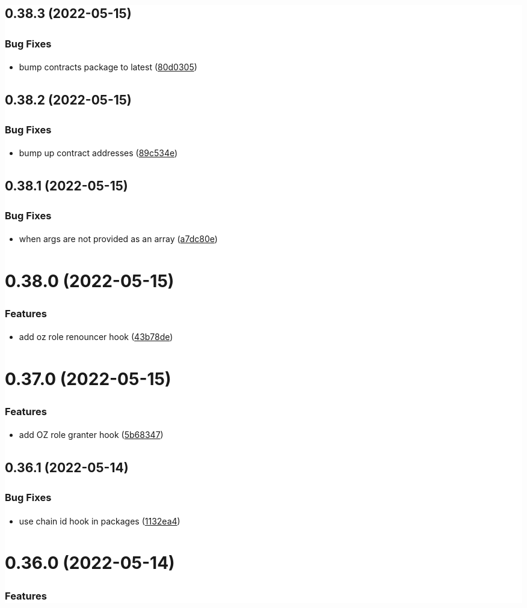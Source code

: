 ## 0.38.3 (2022-05-15)

### Bug Fixes

- bump contracts package to latest ([80d0305](https://github.com/flair-sdk/typescript/commit/80d0305e6641fc77bd7923b11d4fbd12181ab70b))

## 0.38.2 (2022-05-15)

### Bug Fixes

- bump up contract addresses ([89c534e](https://github.com/flair-sdk/typescript/commit/89c534e71e84e6949af5d3bc37662afb62d86f4b))

## 0.38.1 (2022-05-15)

### Bug Fixes

- when args are not provided as an array ([a7dc80e](https://github.com/flair-sdk/typescript/commit/a7dc80eed40a7f665a24dc874bbd40b9e5caf445))

# 0.38.0 (2022-05-15)

### Features

- add oz role renouncer hook ([43b78de](https://github.com/flair-sdk/typescript/commit/43b78de07b14a83a5884ce52e7043f8c00c18f2f))

# 0.37.0 (2022-05-15)

### Features

- add OZ role granter hook ([5b68347](https://github.com/flair-sdk/typescript/commit/5b68347dc069f159cbe1f3af6b36b91566dd36a1))

## 0.36.1 (2022-05-14)

### Bug Fixes

- use chain id hook in packages ([1132ea4](https://github.com/flair-sdk/typescript/commit/1132ea4904252d81eb597d7be25fff2a5b0eebd8))

# 0.36.0 (2022-05-14)

### Features
